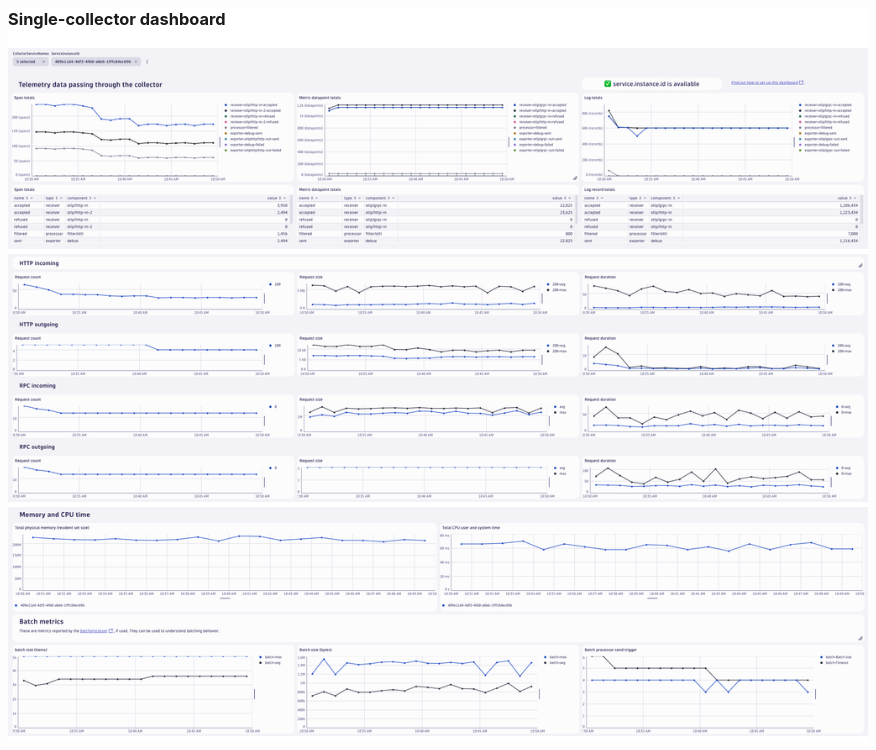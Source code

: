 ### Single-collector dashboard

![A screenshot of the single-collector dashboard, showing telemetry passing through the collector.](../img/dashboard_single_1.png)
![A screenshot of the single-collector dashboard, showing metrics about incoming HTTP and RPC requests.](../img/dashboard_single_2.png)
![A screenshot of the single-collector dashboard, showing memory, CPU, and batch processor metrics.](../img/dashboard_single_3.png)
